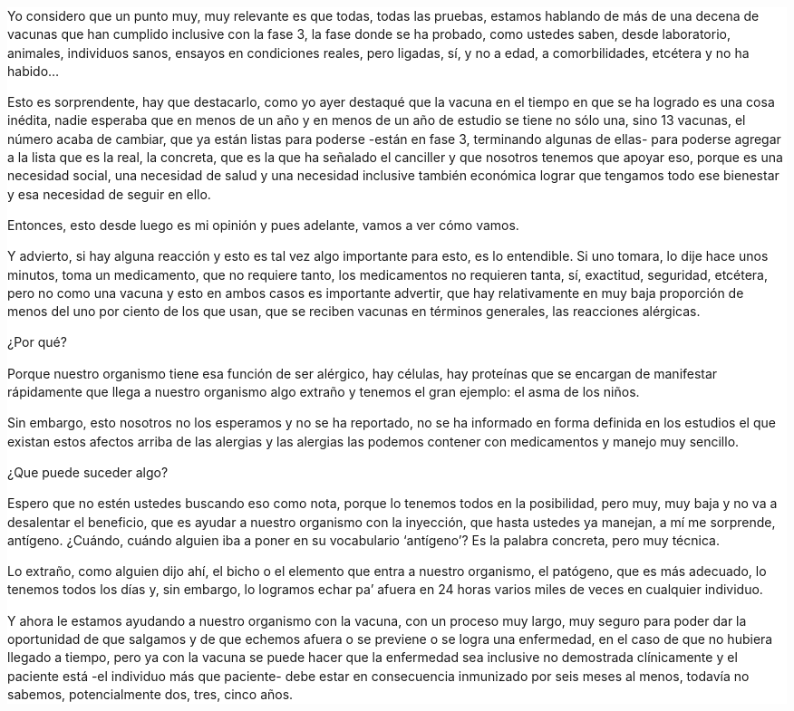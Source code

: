 Yo considero que un punto muy, muy relevante es que todas, todas las pruebas,
estamos hablando de más de una decena de vacunas que han cumplido inclusive
con la fase 3, la fase donde se ha probado, como ustedes saben, desde
laboratorio, animales, individuos sanos, ensayos en condiciones reales, pero
ligadas, sí, y no a edad, a comorbilidades, etcétera y no ha habido…

Esto es sorprendente, hay que destacarlo, como yo ayer destaqué que la vacuna
en el tiempo en que se ha logrado es una cosa inédita, nadie esperaba que en
menos de un año y en menos de un año de estudio se tiene no sólo una, sino 13
vacunas, el número acaba de cambiar, que ya están listas para poderse -están
en fase 3, terminando algunas de ellas- para poderse agregar a la lista que es
la real, la concreta, que es la que ha señalado el canciller y que nosotros
tenemos que apoyar eso, porque es una necesidad social, una necesidad de salud
y una necesidad inclusive también económica lograr que tengamos todo ese
bienestar y esa necesidad de seguir en ello.

Entonces, esto desde luego es mi opinión y pues adelante, vamos a ver cómo
vamos.

Y advierto, si hay alguna reacción y esto es tal vez algo importante para
esto, es lo entendible. Si uno tomara, lo dije hace unos minutos, toma un
medicamento, que no requiere tanto, los medicamentos no requieren tanta, sí,
exactitud, seguridad, etcétera, pero no como una vacuna y esto en ambos casos
es importante advertir, que hay relativamente en muy baja proporción de menos
del uno por ciento de los que usan, que se reciben vacunas en términos
generales, las reacciones alérgicas.

¿Por qué?

Porque nuestro organismo tiene esa función de ser alérgico, hay células, hay
proteínas que se encargan de manifestar rápidamente que llega a nuestro
organismo algo extraño y tenemos el gran ejemplo: el asma de los niños.

Sin embargo, esto nosotros no los esperamos y no se ha reportado, no se ha
informado en forma definida en los estudios el que existan estos afectos
arriba de las alergias y las alergias las podemos contener con medicamentos y
manejo muy sencillo.

¿Que puede suceder algo?

Espero que no estén ustedes buscando eso como nota, porque lo tenemos todos en
la posibilidad, pero muy, muy baja y no va a desalentar el beneficio, que es
ayudar a nuestro organismo con la inyección, que hasta ustedes ya manejan, a
mí me sorprende, antígeno. ¿Cuándo, cuándo alguien iba a poner en su
vocabulario ‘antígeno’? Es la palabra concreta, pero muy técnica.

Lo extraño, como alguien dijo ahí, el bicho o el elemento que entra a nuestro
organismo, el patógeno, que es más adecuado, lo tenemos todos los días y, sin
embargo, lo logramos echar pa’ afuera en 24 horas varios miles de veces en
cualquier individuo.

Y ahora le estamos ayudando a nuestro organismo con la vacuna, con un proceso
muy largo, muy seguro para poder dar la oportunidad de que salgamos y de que
echemos afuera o se previene o se logra una enfermedad, en el caso de que no
hubiera llegado a tiempo, pero ya con la vacuna se puede hacer que la
enfermedad sea inclusive no demostrada clínicamente y el paciente está -el
individuo más que paciente- debe estar en consecuencia inmunizado por seis
meses al menos, todavía no sabemos, potencialmente dos, tres, cinco años.

